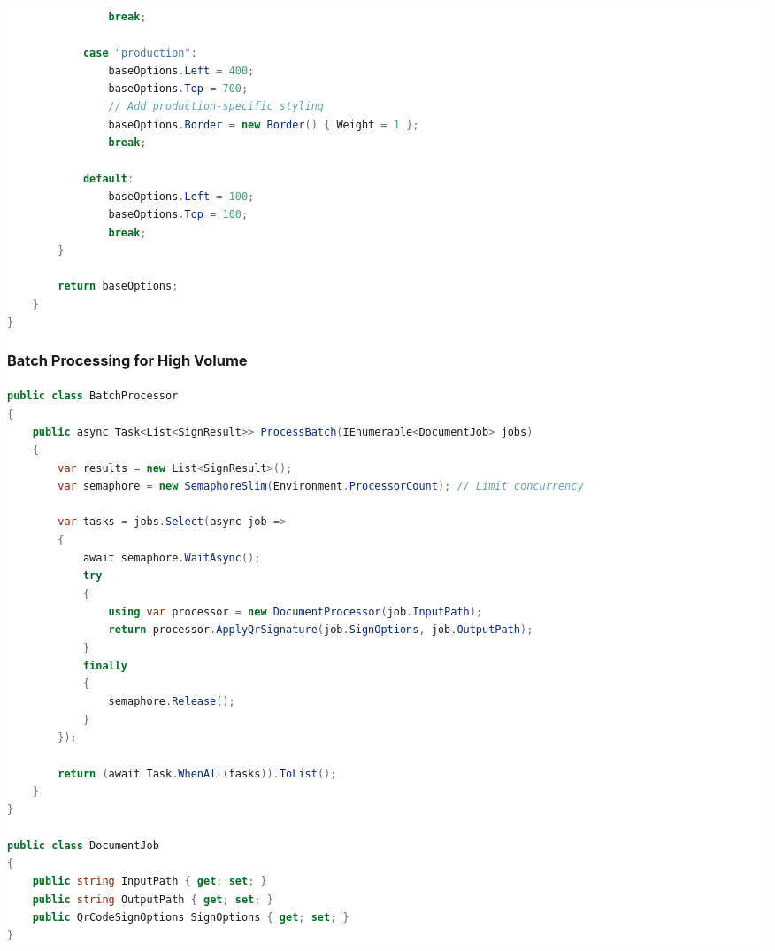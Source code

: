 ```csharp
                break;
                
            case "production":
                baseOptions.Left = 400;
                baseOptions.Top = 700;
                // Add production-specific styling
                baseOptions.Border = new Border() { Weight = 1 };
                break;
                
            default:
                baseOptions.Left = 100;
                baseOptions.Top = 100;
                break;
        }

        return baseOptions;
    }
}
```

### Batch Processing for High Volume

```csharp
public class BatchProcessor
{
    public async Task<List<SignResult>> ProcessBatch(IEnumerable<DocumentJob> jobs)
    {
        var results = new List<SignResult>();
        var semaphore = new SemaphoreSlim(Environment.ProcessorCount); // Limit concurrency

        var tasks = jobs.Select(async job =>
        {
            await semaphore.WaitAsync();
            try
            {
                using var processor = new DocumentProcessor(job.InputPath);
                return processor.ApplyQrSignature(job.SignOptions, job.OutputPath);
            }
            finally
            {
                semaphore.Release();
            }
        });

        return (await Task.WhenAll(tasks)).ToList();
    }
}

public class DocumentJob
{
    public string InputPath { get; set; }
    public string OutputPath { get; set; }
    public QrCodeSignOptions SignOptions { get; set; }
}
```
